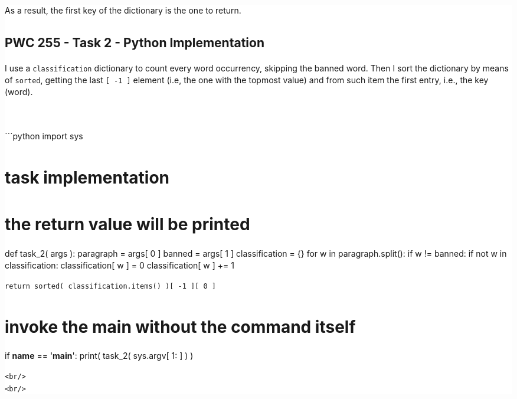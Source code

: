 As a result, the first key of the dictionary is the one to return.


<a name="task2python"></a>
## PWC 255 - Task 2 - Python Implementation

I use a `classification` dictionary to count every word occurrency, skipping the banned word.
Then I sort the dictionary by means of `sorted`, getting the last `[ -1 ]` element (i.e, the one with the topmost value) and from such item the first entry, i.e., the key (word).

<br/>
<br/>
```python
import sys

# task implementation
# the return value will be printed
def task_2( args ):
    paragraph = args[ 0 ]
    banned    = args[ 1 ]
    classification = {}
    for w in paragraph.split():
        if w != banned:
            if not w in classification:
                classification[ w ] = 0
            classification[ w ] += 1

    return sorted( classification.items() )[ -1 ][ 0 ]

# invoke the main without the command itself
if __name__ == '__main__':
    print( task_2( sys.argv[ 1: ] ) )

```
<br/>
<br/>
